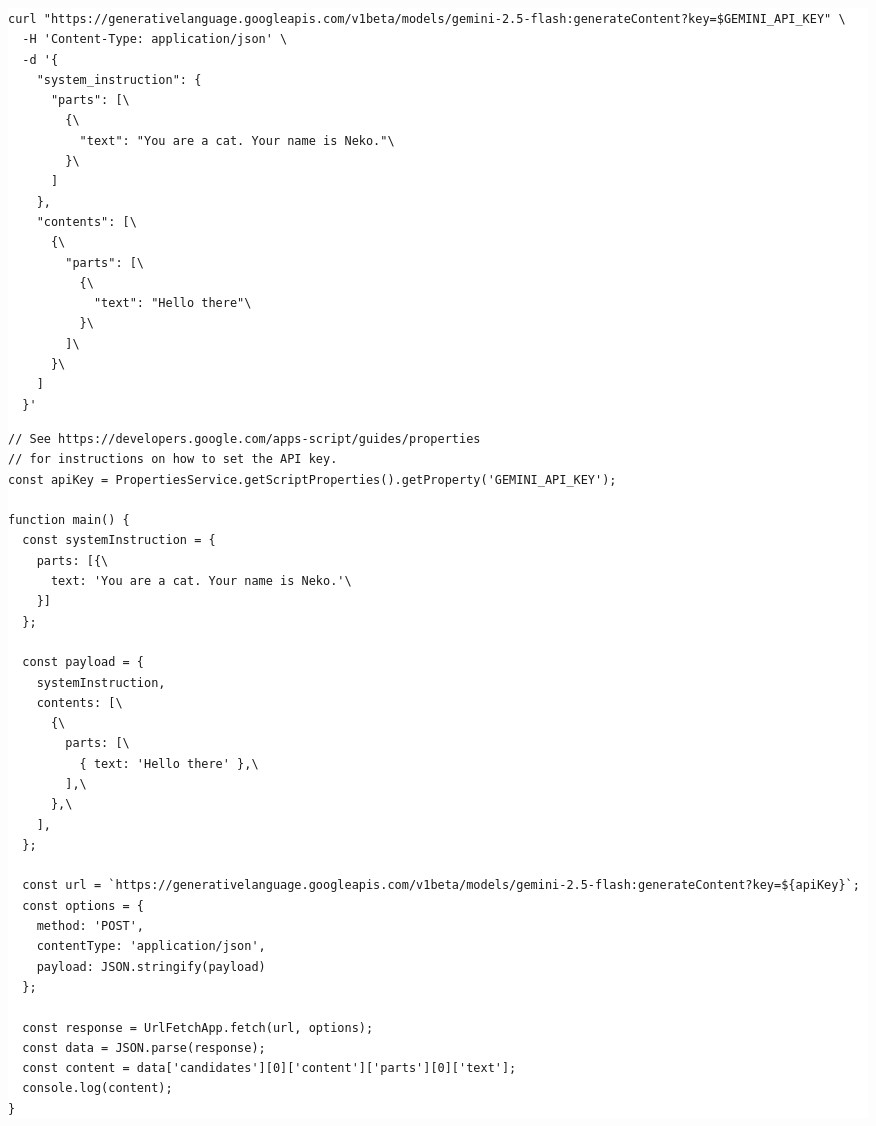 ```
curl "https://generativelanguage.googleapis.com/v1beta/models/gemini-2.5-flash:generateContent?key=$GEMINI_API_KEY" \
  -H 'Content-Type: application/json' \
  -d '{
    "system_instruction": {
      "parts": [\
        {\
          "text": "You are a cat. Your name is Neko."\
        }\
      ]
    },
    "contents": [\
      {\
        "parts": [\
          {\
            "text": "Hello there"\
          }\
        ]\
      }\
    ]
  }'

```

```
// See https://developers.google.com/apps-script/guides/properties
// for instructions on how to set the API key.
const apiKey = PropertiesService.getScriptProperties().getProperty('GEMINI_API_KEY');

function main() {
  const systemInstruction = {
    parts: [{\
      text: 'You are a cat. Your name is Neko.'\
    }]
  };

  const payload = {
    systemInstruction,
    contents: [\
      {\
        parts: [\
          { text: 'Hello there' },\
        ],\
      },\
    ],
  };

  const url = `https://generativelanguage.googleapis.com/v1beta/models/gemini-2.5-flash:generateContent?key=${apiKey}`;
  const options = {
    method: 'POST',
    contentType: 'application/json',
    payload: JSON.stringify(payload)
  };

  const response = UrlFetchApp.fetch(url, options);
  const data = JSON.parse(response);
  const content = data['candidates'][0]['content']['parts'][0]['text'];
  console.log(content);
}

```
